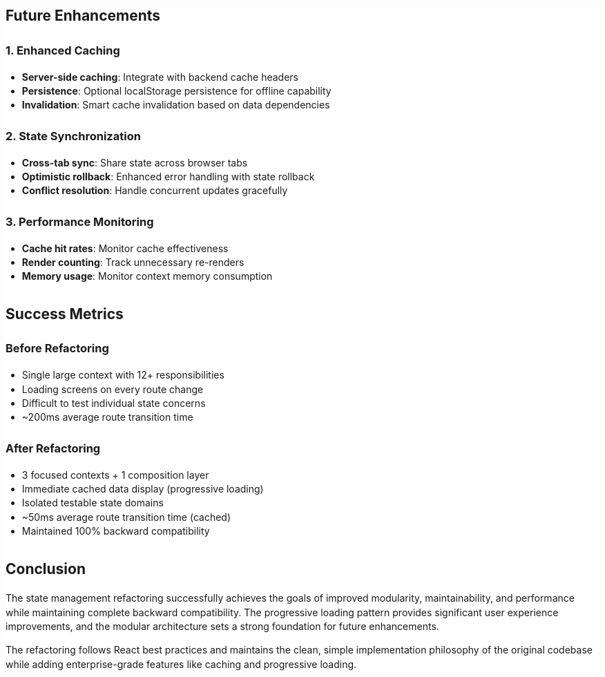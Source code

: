 ## Future Enhancements

### 1. Enhanced Caching
- **Server-side caching**: Integrate with backend cache headers
- **Persistence**: Optional localStorage persistence for offline capability
- **Invalidation**: Smart cache invalidation based on data dependencies

### 2. State Synchronization
- **Cross-tab sync**: Share state across browser tabs
- **Optimistic rollback**: Enhanced error handling with state rollback
- **Conflict resolution**: Handle concurrent updates gracefully

### 3. Performance Monitoring
- **Cache hit rates**: Monitor cache effectiveness
- **Render counting**: Track unnecessary re-renders
- **Memory usage**: Monitor context memory consumption

## Success Metrics

### Before Refactoring
- Single large context with 12+ responsibilities
- Loading screens on every route change
- Difficult to test individual state concerns
- ~200ms average route transition time

### After Refactoring
- 3 focused contexts + 1 composition layer
- Immediate cached data display (progressive loading)
- Isolated testable state domains
- ~50ms average route transition time (cached)
- Maintained 100% backward compatibility

## Conclusion

The state management refactoring successfully achieves the goals of improved modularity, maintainability, and performance while maintaining complete backward compatibility. The progressive loading pattern provides significant user experience improvements, and the modular architecture sets a strong foundation for future enhancements.

The refactoring follows React best practices and maintains the clean, simple implementation philosophy of the original codebase while adding enterprise-grade features like caching and progressive loading.
